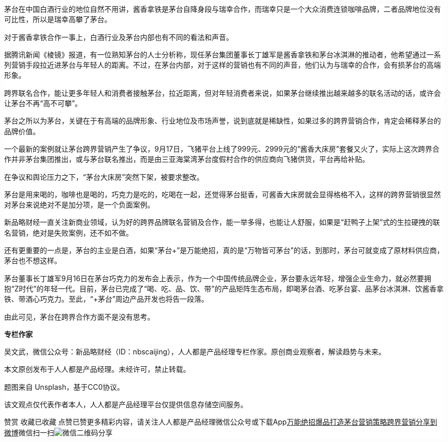 茅台在中国白酒行业的地位自然不用讲，酱香拿铁是茅台自降身段与瑞幸合作，而瑞幸只是一个大众消费连锁咖啡品牌，二者品牌地位没有可比性，所以是瑞幸高攀了茅台。

对于酱香拿铁合作一事上，白酒行业及茅台内部也有不同的看法和声音。

据腾讯新闻《棱镜》报道，有一位熟知茅台的人士分析称，现任茅台集团董事长丁雄军是酱香拿铁和茅台冰淇淋的推动者，他希望通过一系列营销手段拉近进茅台与年轻人的距离。不过，在茅台内部，对于这样的营销也有不同的声音，他们认为与瑞幸的合作，会有损茅台的高端形象。

跨界联名合作，能让更多年轻人和消费者接触茅台，拉近距离，但对年轻消费者来说，如果茅台继续推出越来越多的联名活动的话，或许会让茅台不再“高不可攀”。

茅台之所以为茅台，关键在于有高端的品牌形象、行业地位及市场声誉，说到底就是稀缺性，如果过多的跨界营销合作，肯定会稀释茅台的品牌价值。

一个最新的案例就让茅台跨界营销产生了争议，9月17日，飞猪平台上线了999元、2999元的“酱香大床房”套餐又火了，实际上这次跨界合作并非茅台集团推出，或与茅台联名推出，而是由三亚海棠湾茅台度假村合作的供应商向飞猪供货，平台再给补贴。

在争议和舆论压力之下，“茅台大床房”突然下架，被要求整改。

茅台是用来喝的，咖啡也是喝的，巧克力是吃的，吃喝在一起，还觉得茅台挺香，可酱香大床房就会显得格格不入，这样的跨界营销很显然对茅台来说绝对不是加分项，是一个负面案例。

新品略财经一直关注新商业领域，认为好的跨界品牌联名营销及合作，能一举多得，也能让人舒服，如果是“赶鸭子上架”式的生拉硬拽的联名营销，绝对是失败案例，还不如不做。

还有更重要的一点是，茅台的主业是白酒，如果“茅台+”是万能绝招，真的是“万物皆可茅台”的话，到那时，茅台可就变成了原材料供应商，茅台也不想这样。

茅台董事长丁雄军9月16日在茅台巧克力的发布会上表示，作为一个中国传统品牌企业，茅台要永远年轻，增强企业生命力，就必然要拥抱“Z时代”的年轻一代。目前，茅台已完成了“喝、吃、品、饮、带”的产品矩阵生态布局，即喝茅台酒、吃茅台宴、品茅台冰淇淋、饮酱香拿铁、带酒心巧克力。至此，“+茅台”周边产品开发也将告一段落。

由此可见，茅台在跨界合作方面不是没有思考。

**专栏作家**

吴文武，微信公众号：新品略财经（ID：nbscaijing），人人都是产品经理专栏作家。原创商业观察者，解读趋势与未来。

本文原创发布于人人都是产品经理。未经许可，禁止转载。

题图来自 Unsplash，基于CC0协议。

该文观点仅代表作者本人，人人都是产品经理平台仅提供信息存储空间服务。

赞赏 收藏已收藏 点赞已赞更多精彩内容，请关注人人都是产品经理微信公众号或下载App[万能绝招](https://www.woshipm.com/tag/%e4%b8%87%e8%83%bd%e7%bb%9d%e6%8b%9b)[爆品打造](https://www.woshipm.com/tag/%e7%88%86%e5%93%81%e6%89%93%e9%80%a0)[茅台](https://www.woshipm.com/tag/%e8%8c%85%e5%8f%b0)[营销策略](https://www.woshipm.com/tag/%e8%90%a5%e9%94%80%e7%ad%96%e7%95%a5)[跨界营销](https://www.woshipm.com/tag/%e8%b7%a8%e7%95%8c%e8%90%a5%e9%94%80)[分享到微博](https://service.weibo.com/share/share.php?appkey=2775287854&title=“茅台+”是茅台的万能绝招吗？&url=https://www.woshipm.com/marketing/5907479.html&pic=https://image.woshipm.com/2023/04/17/83e03c16-dcf5-11ed-a8f2-00163e0b5ff3.png)微信扫一扫![微信二维码](https://api.pwmqr.com/qrcode/create/?url=https://www.woshipm.com/marketing/5907479.html)分享